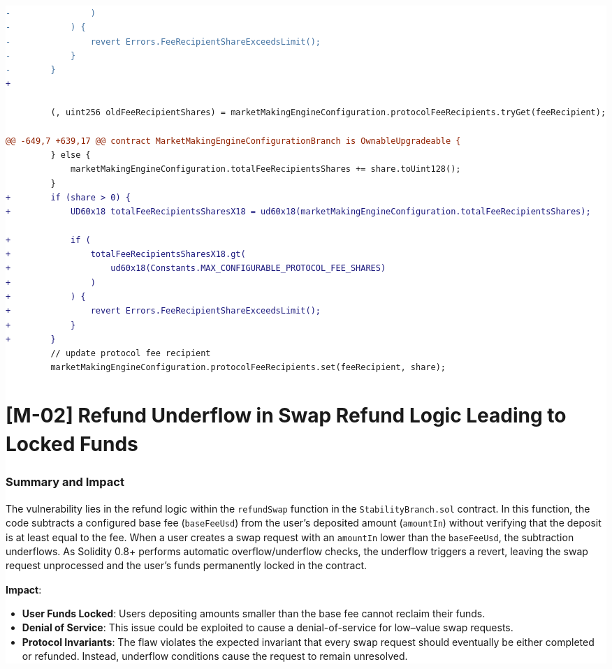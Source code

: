 ```diff
-                )
-            ) {
-                revert Errors.FeeRecipientShareExceedsLimit();
-            }
-        }
+        
 
         (, uint256 oldFeeRecipientShares) = marketMakingEngineConfiguration.protocolFeeRecipients.tryGet(feeRecipient);
 
@@ -649,7 +639,17 @@ contract MarketMakingEngineConfigurationBranch is OwnableUpgradeable {
         } else {
             marketMakingEngineConfiguration.totalFeeRecipientsShares += share.toUint128();
         }
+        if (share > 0) {
+            UD60x18 totalFeeRecipientsSharesX18 = ud60x18(marketMakingEngineConfiguration.totalFeeRecipientsShares);
 
+            if (
+                totalFeeRecipientsSharesX18.gt(
+                    ud60x18(Constants.MAX_CONFIGURABLE_PROTOCOL_FEE_SHARES)
+                )
+            ) {
+                revert Errors.FeeRecipientShareExceedsLimit();
+            }
+        }
         // update protocol fee recipient
         marketMakingEngineConfiguration.protocolFeeRecipients.set(feeRecipient, share);

```

# [M-02] Refund Underflow in Swap Refund Logic Leading to Locked Funds
### Summary and Impact

The vulnerability lies in the refund logic within the `refundSwap` function in the `StabilityBranch.sol` contract. In this function, the code subtracts a configured base fee (`baseFeeUsd`) from the user’s deposited amount (`amountIn`) without verifying that the deposit is at least equal to the fee. When a user creates a swap request with an `amountIn` lower than the `baseFeeUsd`, the subtraction underflows. As Solidity 0.8+ performs automatic overflow/underflow checks, the underflow triggers a revert, leaving the swap request unprocessed and the user’s funds permanently locked in the contract.

**Impact**:

* **User Funds Locked**: Users depositing amounts smaller than the base fee cannot reclaim their funds.
* **Denial of Service**: This issue could be exploited to cause a denial-of-service for low–value swap requests.
* **Protocol Invariants**: The flaw violates the expected invariant that every swap request should eventually be either completed or refunded. Instead, underflow conditions cause the request to remain unresolved.
